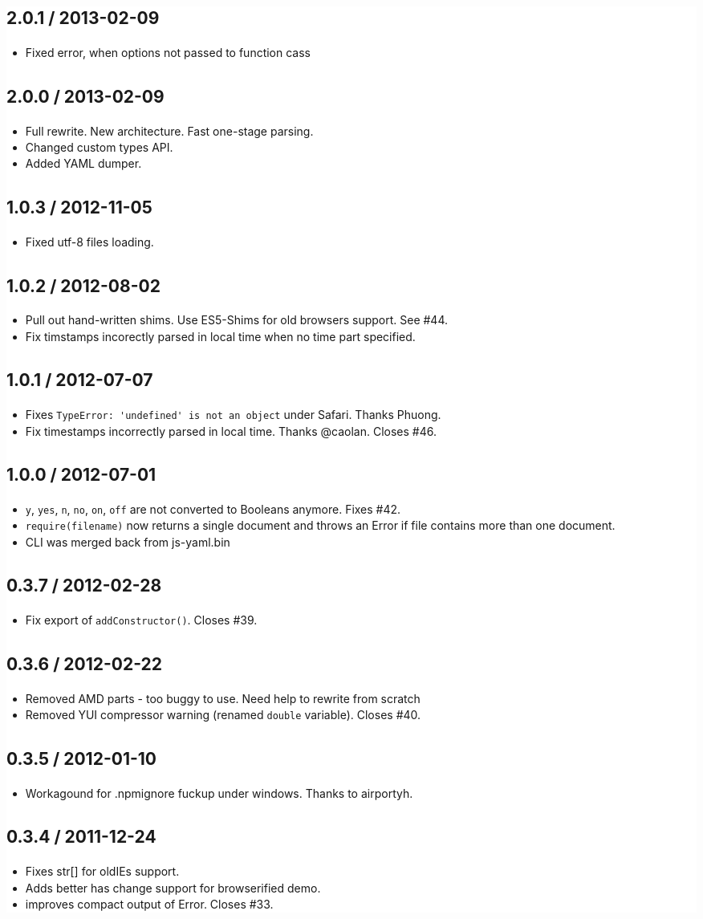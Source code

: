 2.0.1 / 2013-02-09
------------------

- Fixed error, when options not passed to function cass

2.0.0 / 2013-02-09
------------------

- Full rewrite. New architecture. Fast one-stage parsing.
- Changed custom types API.
- Added YAML dumper.

1.0.3 / 2012-11-05
------------------

- Fixed utf-8 files loading.

1.0.2 / 2012-08-02
------------------

- Pull out hand-written shims. Use ES5-Shims for old browsers support. See #44.
- Fix timstamps incorectly parsed in local time when no time part specified.

1.0.1 / 2012-07-07
------------------

- Fixes `TypeError: 'undefined' is not an object` under Safari. Thanks Phuong.
- Fix timestamps incorrectly parsed in local time. Thanks @caolan. Closes #46.

1.0.0 / 2012-07-01
------------------

- `y`, `yes`, `n`, `no`, `on`, `off` are not converted to Booleans anymore.
  Fixes #42.
- `require(filename)` now returns a single document and throws an Error if
  file contains more than one document.
- CLI was merged back from js-yaml.bin

0.3.7 / 2012-02-28
------------------

- Fix export of `addConstructor()`. Closes #39.

0.3.6 / 2012-02-22
------------------

- Removed AMD parts - too buggy to use. Need help to rewrite from scratch
- Removed YUI compressor warning (renamed `double` variable). Closes #40.

0.3.5 / 2012-01-10
------------------

- Workagound for .npmignore fuckup under windows. Thanks to airportyh.

0.3.4 / 2011-12-24
------------------

- Fixes str[] for oldIEs support.
- Adds better has change support for browserified demo.
- improves compact output of Error. Closes #33.
